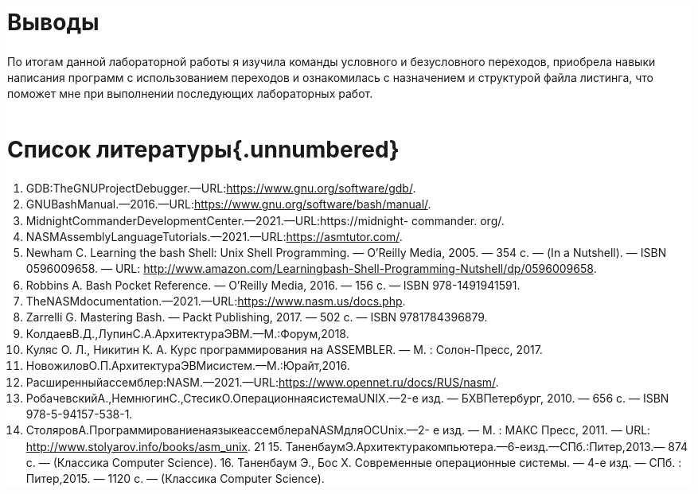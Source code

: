 # Выводы

По итогам данной лабораторной работы я изучила команды условного и безусловного переходов, приобрела навыки написания программ с использованием переходов и ознакомилась с назначением и структурой файла листинга, что поможет мне при выполнении последующих лабораторных работ. 


# Список литературы{.unnumbered}

1.	GDB:TheGNUProjectDebugger.—URL:https://www.gnu.org/software/gdb/. 
2.	GNUBashManual.—2016.—URL:https://www.gnu.org/software/bash/manual/. 
3.	MidnightCommanderDevelopmentCenter.—2021.—URL:https://midnight- 
commander. org/. 
4.	NASMAssemblyLanguageTutorials.—2021.—URL:https://asmtutor.com/. 
5.	Newham C. Learning the bash Shell: Unix Shell Programming. — O’Reilly 
Media, 2005. — 354 с. — (In a Nutshell). — ISBN 0596009658. — URL: 
http://www.amazon.com/Learningbash-Shell-Programming-Nutshell/dp/0596009658. 
6.	Robbins A. Bash Pocket Reference. — O’Reilly Media, 2016. — 156 с. — ISBN 
978-1491941591. 
7.	TheNASMdocumentation.—2021.—URL:https://www.nasm.us/docs.php. 
8.	Zarrelli G. Mastering Bash. — Packt Publishing, 2017. — 502 с. — ISBN 9781784396879. 
9.	КолдаевВ.Д.,ЛупинС.А.АрхитектураЭВМ.—М.:Форум,2018. 
10.	Куляс О. Л., Никитин К. А. Курс программирования на ASSEMBLER. — М. : 
Солон-Пресс, 2017. 
11.	НовожиловО.П.АрхитектураЭВМисистем.—М.:Юрайт,2016. 
12.	Расширенныйассемблер:NASM.—2021.—URL:https://www.opennet.ru/docs/RUS/nasm/. 
13.	РобачевскийА.,НемнюгинС.,СтесикО.ОперационнаясистемаUNIX.—2-е 
изд. — БХВПетербург, 2010. — 656 с. — ISBN 978-5-94157-538-1. 
14.	СтоляровА.ПрограммированиенаязыкеассемблераNASMдляОСUnix.—2- 
е изд. — М. : МАКС Пресс, 2011. — URL: http://www.stolyarov.info/books/asm_unix. 
21 
     15. ТаненбаумЭ.Архитектуракомпьютера.—6-еизд.—СПб.:Питер,2013.— 874 с. —                  (Классика Computer Science). 
      16. Таненбаум Э., Бос Х. Современные операционные системы. — 4-е изд. — СПб. : Питер,2015. — 1120 с. — (Классика Computer Science). 


